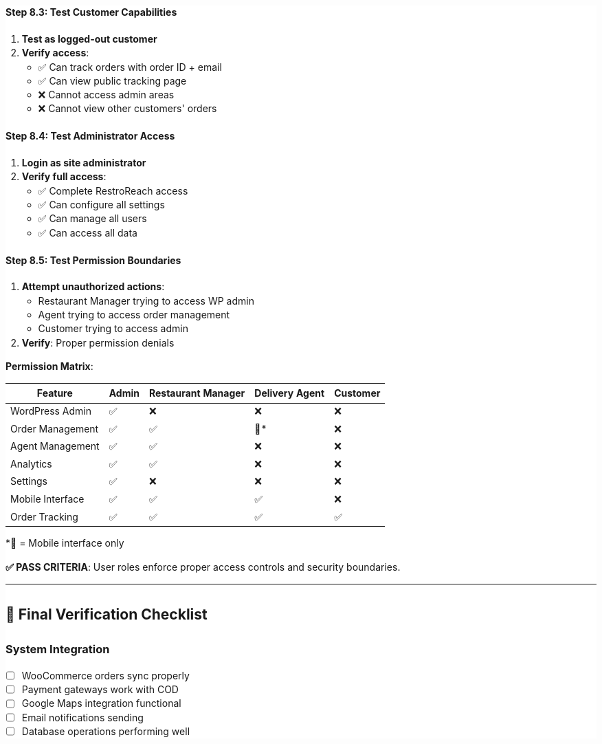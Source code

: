 #### Step 8.3: Test Customer Capabilities
1. **Test as logged-out customer**
2. **Verify access**:
   - ✅ Can track orders with order ID + email
   - ✅ Can view public tracking page
   - ❌ Cannot access admin areas
   - ❌ Cannot view other customers' orders

#### Step 8.4: Test Administrator Access
1. **Login as site administrator**
2. **Verify full access**:
   - ✅ Complete RestroReach access
   - ✅ Can configure all settings
   - ✅ Can manage all users
   - ✅ Can access all data

#### Step 8.5: Test Permission Boundaries
1. **Attempt unauthorized actions**:
   - Restaurant Manager trying to access WP admin
   - Agent trying to access order management
   - Customer trying to access admin
2. **Verify**: Proper permission denials

**Permission Matrix**:

| Feature | Admin | Restaurant Manager | Delivery Agent | Customer |
|---------|-------|-------------------|----------------|----------|
| WordPress Admin | ✅ | ❌ | ❌ | ❌ |
| Order Management | ✅ | ✅ | 📱* | ❌ |
| Agent Management | ✅ | ✅ | ❌ | ❌ |
| Analytics | ✅ | ✅ | ❌ | ❌ |
| Settings | ✅ | ❌ | ❌ | ❌ |
| Mobile Interface | ✅ | ✅ | ✅ | ❌ |
| Order Tracking | ✅ | ✅ | ✅ | ✅ |

*📱 = Mobile interface only

**✅ PASS CRITERIA**: User roles enforce proper access controls and security boundaries.

---

## 🎯 Final Verification Checklist

### System Integration
- [ ] WooCommerce orders sync properly
- [ ] Payment gateways work with COD
- [ ] Google Maps integration functional
- [ ] Email notifications sending
- [ ] Database operations performing well
